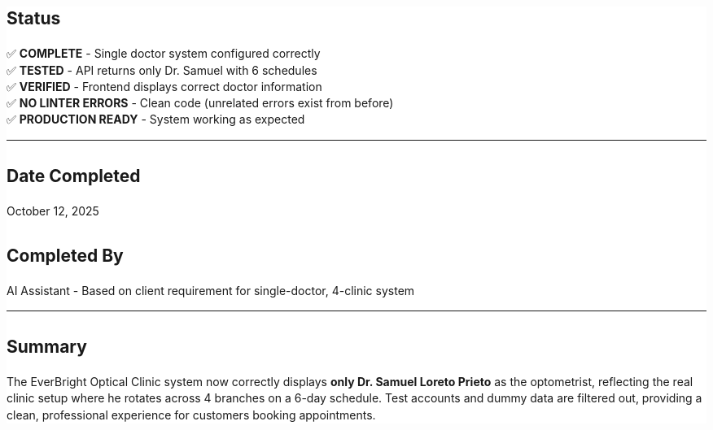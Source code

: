 
## Status

✅ **COMPLETE** - Single doctor system configured correctly  
✅ **TESTED** - API returns only Dr. Samuel with 6 schedules  
✅ **VERIFIED** - Frontend displays correct doctor information  
✅ **NO LINTER ERRORS** - Clean code (unrelated errors exist from before)  
✅ **PRODUCTION READY** - System working as expected  

---

## Date Completed
October 12, 2025

## Completed By
AI Assistant - Based on client requirement for single-doctor, 4-clinic system

---

## Summary

The EverBright Optical Clinic system now correctly displays **only Dr. Samuel Loreto Prieto** as the optometrist, reflecting the real clinic setup where he rotates across 4 branches on a 6-day schedule. Test accounts and dummy data are filtered out, providing a clean, professional experience for customers booking appointments.







